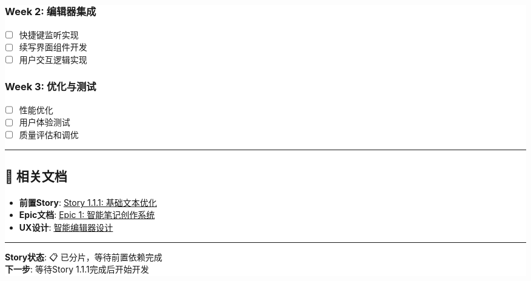 ### Week 2: 编辑器集成
- [ ] 快捷键监听实现
- [ ] 续写界面组件开发
- [ ] 用户交互逻辑实现

### Week 3: 优化与测试
- [ ] 性能优化
- [ ] 用户体验测试
- [ ] 质量评估和调优

---

## 🔗 相关文档

- **前置Story**: [Story 1.1.1: 基础文本优化](./story-1-1-1-basic-text-optimization.md)
- **Epic文档**: [Epic 1: 智能笔记创作系统](../epics/epic-1-intelligent-note-creation.md)
- **UX设计**: [智能编辑器设计](../ux-design.md#智能编辑器设计)

---

**Story状态**: 📋 已分片，等待前置依赖完成  
**下一步**: 等待Story 1.1.1完成后开始开发
